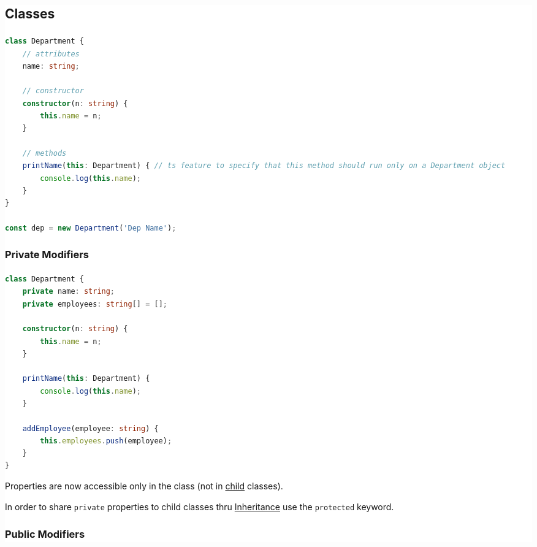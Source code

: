 ## Classes

```typescript
class Department {
    // attributes
    name: string;

    // constructor
    constructor(n: string) {
        this.name = n;
    }

    // methods
    printName(this: Department) { // ts feature to specify that this method should run only on a Department object
        console.log(this.name);
    }
}

const dep = new Department('Dep Name');
```



### Private Modifiers

```typescript
class Department {
    private name: string;
    private employees: string[] = [];

    constructor(n: string) {
        this.name = n;
    }

    printName(this: Department) {
        console.log(this.name);
    }

    addEmployee(employee: string) {
        this.employees.push(employee);
    }
}
```

Properties are now accessible only in the class (not in [child](#Inheritance) classes).

In order to share `private` properties to child classes thru [Inheritance](#Inheritance) use the `protected` keyword.



### Public Modifiers

